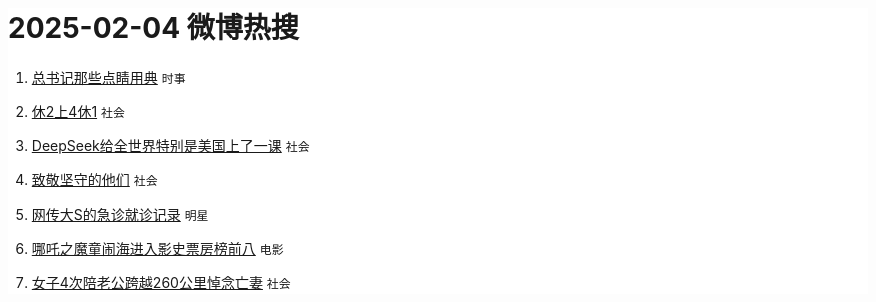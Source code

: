 # 2025-02-04 微博热搜 
1. [总书记那些点睛用典](https://m.weibo.cn/search?containerid=100103type%3D1%26t%3D10%26q%3D%23%E6%80%BB%E4%B9%A6%E8%AE%B0%E9%82%A3%E4%BA%9B%E7%82%B9%E7%9D%9B%E7%94%A8%E5%85%B8%23&stream_entry_id=51&isnewpage=1&extparam=seat%3D1%26filter_type%3Drealtimehot%26stream_entry_id%3D51%26c_type%3D51%26pos%3D0%26cate%3D10103%26q%3D%2523%25E6%2580%25BB%25E4%25B9%25A6%25E8%25AE%25B0%25E9%2582%25A3%25E4%25BA%259B%25E7%2582%25B9%25E7%259D%259B%25E7%2594%25A8%25E5%2585%25B8%2523%26dgr%3D0%26display_time%3D1738645530%26pre_seqid%3D17386455308980114693404) `时事` 

2. [休2上4休1](https://m.weibo.cn/search?containerid=100103type%3D1%26t%3D10%26q%3D%23%E4%BC%912%E4%B8%8A4%E4%BC%911%23&stream_entry_id=31&isnewpage=1&extparam=seat%3D1%26filter_type%3Drealtimehot%26c_type%3D31%26band_rank%3D1%26flag%3D2%26cate%3D5001%26lcate%3D5001%26stream_entry_id%3D31%26realpos%3D1%26pos%3D0%26q%3D%2523%25E4%25BC%25912%25E4%25B8%258A4%25E4%25BC%25911%2523%26dgr%3D0%26display_time%3D1738645530%26pre_seqid%3D17386455308980114693404) `社会` 

3. [DeepSeek给全世界特别是美国上了一课](https://m.weibo.cn/search?containerid=100103type%3D1%26t%3D10%26q%3D%23DeepSeek%E7%BB%99%E5%85%A8%E4%B8%96%E7%95%8C%E7%89%B9%E5%88%AB%E6%98%AF%E7%BE%8E%E5%9B%BD%E4%B8%8A%E4%BA%86%E4%B8%80%E8%AF%BE%23&stream_entry_id=31&isnewpage=1&extparam=seat%3D1%26filter_type%3Drealtimehot%26c_type%3D31%26band_rank%3D2%26flag%3D0%26cate%3D5001%26lcate%3D5001%26stream_entry_id%3D31%26realpos%3D2%26pos%3D1%26q%3D%2523DeepSeek%25E7%25BB%2599%25E5%2585%25A8%25E4%25B8%2596%25E7%2595%258C%25E7%2589%25B9%25E5%2588%25AB%25E6%2598%25AF%25E7%25BE%258E%25E5%259B%25BD%25E4%25B8%258A%25E4%25BA%2586%25E4%25B8%2580%25E8%25AF%25BE%2523%26dgr%3D0%26display_time%3D1738645530%26pre_seqid%3D17386455308980114693404) `社会` 

4. [致敬坚守的他们](https://m.weibo.cn/search?containerid=100103type%3D1%26t%3D10%26q%3D%23%E8%87%B4%E6%95%AC%E5%9D%9A%E5%AE%88%E7%9A%84%E4%BB%96%E4%BB%AC%23&stream_entry_id=31&isnewpage=1&extparam=seat%3D1%26filter_type%3Drealtimehot%26c_type%3D31%26band_rank%3D3%26flag%3D1%26cate%3D5001%26lcate%3D5001%26stream_entry_id%3D31%26realpos%3D3%26pos%3D2%26q%3D%2523%25E8%2587%25B4%25E6%2595%25AC%25E5%259D%259A%25E5%25AE%2588%25E7%259A%2584%25E4%25BB%2596%25E4%25BB%25AC%2523%26dgr%3D0%26display_time%3D1738645530%26pre_seqid%3D17386455308980114693404) `社会` 

5. [网传大S的急诊就诊记录](https://m.weibo.cn/search?containerid=100103type%3D1%26t%3D10%26q%3D%23%E7%BD%91%E4%BC%A0%E5%A4%A7S%E7%9A%84%E6%80%A5%E8%AF%8A%E5%B0%B1%E8%AF%8A%E8%AE%B0%E5%BD%95%23&stream_entry_id=31&isnewpage=1&extparam=seat%3D1%26filter_type%3Drealtimehot%26c_type%3D31%26band_rank%3D4%26flag%3D2%26cate%3D5001%26lcate%3D5001%26stream_entry_id%3D31%26realpos%3D4%26pos%3D3%26q%3D%2523%25E7%25BD%2591%25E4%25BC%25A0%25E5%25A4%25A7S%25E7%259A%2584%25E6%2580%25A5%25E8%25AF%258A%25E5%25B0%25B1%25E8%25AF%258A%25E8%25AE%25B0%25E5%25BD%2595%2523%26dgr%3D0%26display_time%3D1738645530%26pre_seqid%3D17386455308980114693404) `明星` 

6. [哪吒之魔童闹海进入影史票房榜前八](https://m.weibo.cn/search?containerid=100103type%3D1%26t%3D10%26q%3D%23%E5%93%AA%E5%90%92%E4%B9%8B%E9%AD%94%E7%AB%A5%E9%97%B9%E6%B5%B7%E8%BF%9B%E5%85%A5%E5%BD%B1%E5%8F%B2%E7%A5%A8%E6%88%BF%E6%A6%9C%E5%89%8D%E5%85%AB%23&stream_entry_id=31&isnewpage=1&extparam=seat%3D1%26filter_type%3Drealtimehot%26c_type%3D31%26band_rank%3D5%26flag%3D1%26cate%3D5001%26lcate%3D5001%26stream_entry_id%3D31%26realpos%3D5%26pos%3D4%26q%3D%2523%25E5%2593%25AA%25E5%2590%2592%25E4%25B9%258B%25E9%25AD%2594%25E7%25AB%25A5%25E9%2597%25B9%25E6%25B5%25B7%25E8%25BF%259B%25E5%2585%25A5%25E5%25BD%25B1%25E5%258F%25B2%25E7%25A5%25A8%25E6%2588%25BF%25E6%25A6%259C%25E5%2589%258D%25E5%2585%25AB%2523%26dgr%3D0%26display_time%3D1738645530%26pre_seqid%3D17386455308980114693404) `电影` 

7. [女子4次陪老公跨越260公里悼念亡妻](https://m.weibo.cn/search?containerid=100103type%3D1%26t%3D10%26q%3D%23%E5%A5%B3%E5%AD%904%E6%AC%A1%E9%99%AA%E8%80%81%E5%85%AC%E8%B7%A8%E8%B6%8A260%E5%85%AC%E9%87%8C%E6%82%BC%E5%BF%B5%E4%BA%A1%E5%A6%BB%23&stream_entry_id=31&isnewpage=1&extparam=seat%3D1%26filter_type%3Drealtimehot%26c_type%3D31%26band_rank%3D6%26flag%3D0%26cate%3D5001%26lcate%3D5001%26stream_entry_id%3D31%26realpos%3D6%26pos%3D5%26q%3D%2523%25E5%25A5%25B3%25E5%25AD%25904%25E6%25AC%25A1%25E9%2599%25AA%25E8%2580%2581%25E5%2585%25AC%25E8%25B7%25A8%25E8%25B6%258A260%25E5%2585%25AC%25E9%2587%258C%25E6%2582%25BC%25E5%25BF%25B5%25E4%25BA%25A1%25E5%25A6%25BB%2523%26dgr%3D0%26display_time%3D1738645530%26pre_seqid%3D17386455308980114693404) `社会` 
